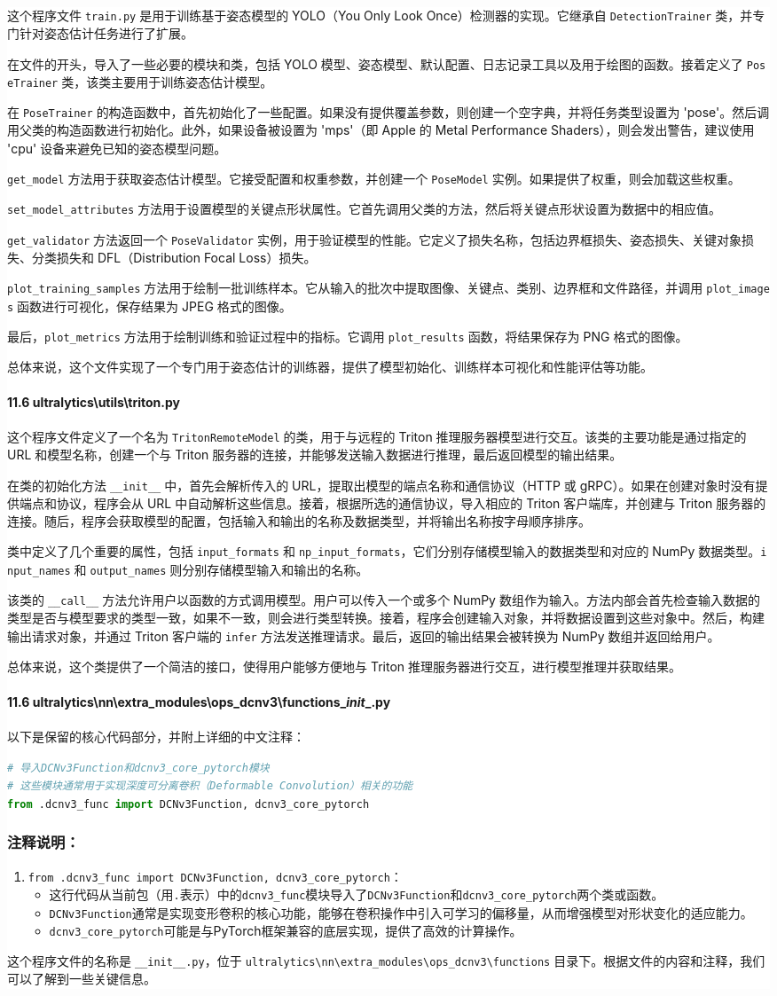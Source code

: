 这个程序文件 `train.py` 是用于训练基于姿态模型的 YOLO（You Only Look Once）检测器的实现。它继承自 `DetectionTrainer` 类，并专门针对姿态估计任务进行了扩展。

在文件的开头，导入了一些必要的模块和类，包括 YOLO 模型、姿态模型、默认配置、日志记录工具以及用于绘图的函数。接着定义了 `PoseTrainer` 类，该类主要用于训练姿态估计模型。

在 `PoseTrainer` 的构造函数中，首先初始化了一些配置。如果没有提供覆盖参数，则创建一个空字典，并将任务类型设置为 'pose'。然后调用父类的构造函数进行初始化。此外，如果设备被设置为 'mps'（即 Apple 的 Metal Performance Shaders），则会发出警告，建议使用 'cpu' 设备来避免已知的姿态模型问题。

`get_model` 方法用于获取姿态估计模型。它接受配置和权重参数，并创建一个 `PoseModel` 实例。如果提供了权重，则会加载这些权重。

`set_model_attributes` 方法用于设置模型的关键点形状属性。它首先调用父类的方法，然后将关键点形状设置为数据中的相应值。

`get_validator` 方法返回一个 `PoseValidator` 实例，用于验证模型的性能。它定义了损失名称，包括边界框损失、姿态损失、关键对象损失、分类损失和 DFL（Distribution Focal Loss）损失。

`plot_training_samples` 方法用于绘制一批训练样本。它从输入的批次中提取图像、关键点、类别、边界框和文件路径，并调用 `plot_images` 函数进行可视化，保存结果为 JPEG 格式的图像。

最后，`plot_metrics` 方法用于绘制训练和验证过程中的指标。它调用 `plot_results` 函数，将结果保存为 PNG 格式的图像。

总体来说，这个文件实现了一个专门用于姿态估计的训练器，提供了模型初始化、训练样本可视化和性能评估等功能。

#### 11.6 ultralytics\utils\triton.py



这个程序文件定义了一个名为 `TritonRemoteModel` 的类，用于与远程的 Triton 推理服务器模型进行交互。该类的主要功能是通过指定的 URL 和模型名称，创建一个与 Triton 服务器的连接，并能够发送输入数据进行推理，最后返回模型的输出结果。

在类的初始化方法 `__init__` 中，首先会解析传入的 URL，提取出模型的端点名称和通信协议（HTTP 或 gRPC）。如果在创建对象时没有提供端点和协议，程序会从 URL 中自动解析这些信息。接着，根据所选的通信协议，导入相应的 Triton 客户端库，并创建与 Triton 服务器的连接。随后，程序会获取模型的配置，包括输入和输出的名称及数据类型，并将输出名称按字母顺序排序。

类中定义了几个重要的属性，包括 `input_formats` 和 `np_input_formats`，它们分别存储模型输入的数据类型和对应的 NumPy 数据类型。`input_names` 和 `output_names` 则分别存储模型输入和输出的名称。

该类的 `__call__` 方法允许用户以函数的方式调用模型。用户可以传入一个或多个 NumPy 数组作为输入。方法内部会首先检查输入数据的类型是否与模型要求的类型一致，如果不一致，则会进行类型转换。接着，程序会创建输入对象，并将数据设置到这些对象中。然后，构建输出请求对象，并通过 Triton 客户端的 `infer` 方法发送推理请求。最后，返回的输出结果会被转换为 NumPy 数组并返回给用户。

总体来说，这个类提供了一个简洁的接口，使得用户能够方便地与 Triton 推理服务器进行交互，进行模型推理并获取结果。

#### 11.6 ultralytics\nn\extra_modules\ops_dcnv3\functions\__init__.py

以下是保留的核心代码部分，并附上详细的中文注释：

```python
# 导入DCNv3Function和dcnv3_core_pytorch模块
# 这些模块通常用于实现深度可分离卷积（Deformable Convolution）相关的功能
from .dcnv3_func import DCNv3Function, dcnv3_core_pytorch
```

### 注释说明：
1. `from .dcnv3_func import DCNv3Function, dcnv3_core_pytorch`：
   - 这行代码从当前包（用`.`表示）中的`dcnv3_func`模块导入了`DCNv3Function`和`dcnv3_core_pytorch`两个类或函数。
   - `DCNv3Function`通常是实现变形卷积的核心功能，能够在卷积操作中引入可学习的偏移量，从而增强模型对形状变化的适应能力。
   - `dcnv3_core_pytorch`可能是与PyTorch框架兼容的底层实现，提供了高效的计算操作。

这个程序文件的名称是 `__init__.py`，位于 `ultralytics\nn\extra_modules\ops_dcnv3\functions` 目录下。根据文件的内容和注释，我们可以了解到一些关键信息。
